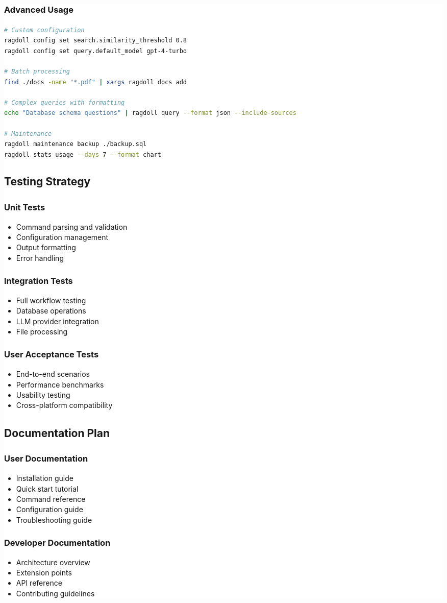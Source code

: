 ### Advanced Usage
```bash
# Custom configuration
ragdoll config set search.similarity_threshold 0.8
ragdoll config set query.default_model gpt-4-turbo

# Batch processing
find ./docs -name "*.pdf" | xargs ragdoll docs add

# Complex queries with formatting
echo "Database schema questions" | ragdoll query --format json --include-sources

# Maintenance
ragdoll maintenance backup ./backup.sql
ragdoll stats usage --days 7 --format chart
```

## Testing Strategy

### Unit Tests
- Command parsing and validation
- Configuration management
- Output formatting
- Error handling

### Integration Tests  
- Full workflow testing
- Database operations
- LLM provider integration
- File processing

### User Acceptance Tests
- End-to-end scenarios
- Performance benchmarks
- Usability testing
- Cross-platform compatibility

## Documentation Plan

### User Documentation
- Installation guide
- Quick start tutorial
- Command reference
- Configuration guide
- Troubleshooting guide

### Developer Documentation
- Architecture overview
- Extension points
- API reference
- Contributing guidelines
